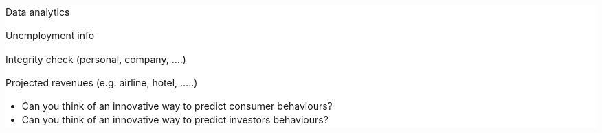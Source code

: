 

Data analytics

Unemployment info

Integrity check (personal, company, ….)

Projected revenues (e.g. airline, hotel, …..)

- Can you think of an innovative way to predict consumer behaviours?
- Can you think of an innovative way to predict investors behaviours?